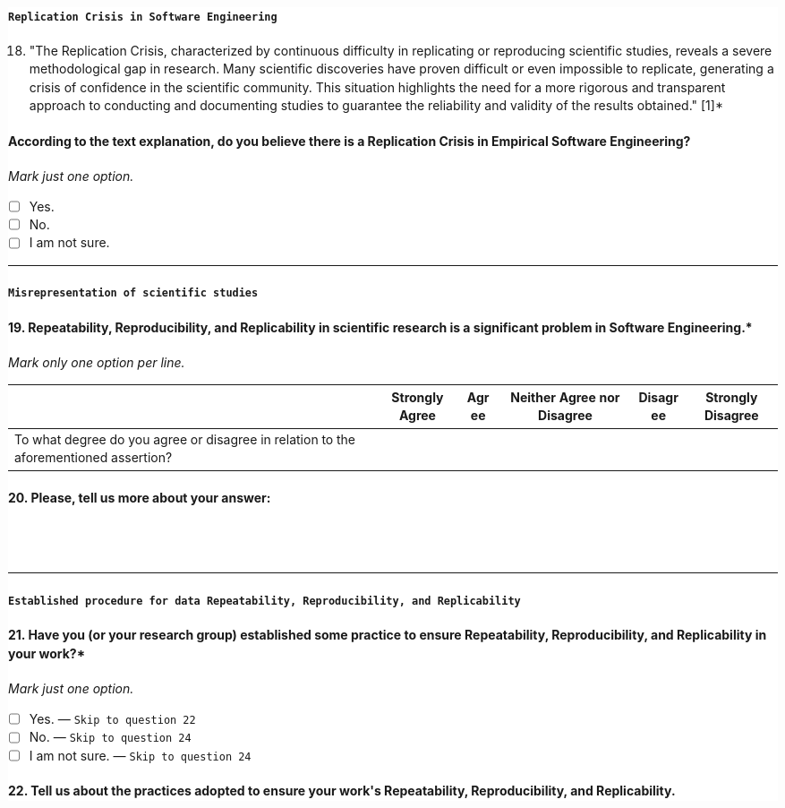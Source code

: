 
#### `Replication Crisis in Software Engineering`

18. "The Replication Crisis, characterized by continuous difficulty in replicating or reproducing scientific studies, reveals a severe methodological gap in research. Many scientific discoveries have proven difficult or even impossible to replicate, generating a crisis of confidence in the scientific community. This situation highlights the need for a more rigorous and transparent approach to conducting and documenting studies to guarantee the reliability and validity of the results obtained." [1]*

#### According to the text explanation, do you believe there is a Replication Crisis in Empirical Software Engineering?

*Mark just one option.*

- [ ] Yes.
- [ ] No.
- [ ] I am not sure.

---

#### `Misrepresentation of scientific studies`

#### 19. Repeatability, Reproducibility, and Replicability in scientific research is a significant problem in Software Engineering.*

*Mark only one option per line.*

|                                                                                      | Strongly Agree | Agree | Neither Agree nor Disagree | Disagree | Strongly Disagree |
| ------------------------------------------------------------------------------------ | -------- | ----------- | -------------------------- | ----------------- | -------- |
| To what degree do you agree or disagree in relation to the aforementioned assertion? |          |             |                            |                   |

#### 20. Please, tell us more about your answer:

<br><br>

---

#### `Established procedure for data Repeatability, Reproducibility, and Replicability`

#### 21. Have you (or your research group) established some practice to ensure Repeatability, Reproducibility, and Replicability in your work?*

*Mark just one option.*

- [ ] Yes. — `Skip to question 22`
- [ ] No. — `Skip to question 24`
- [ ] I am not sure. — `Skip to question 24`

#### 22. Tell us about the practices adopted to ensure your work's Repeatability, Reproducibility, and Replicability.
